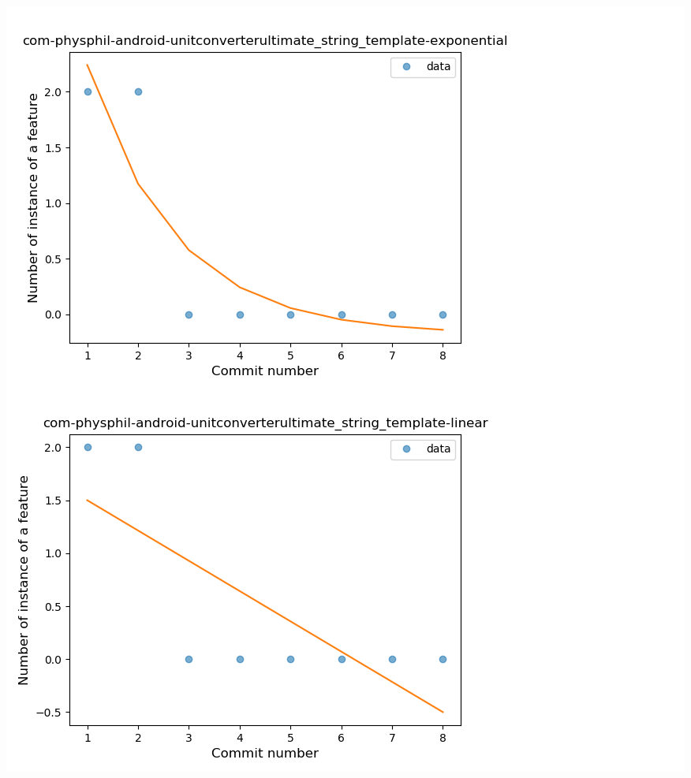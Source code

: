 ![com-physphil-android-unitconverterultimate T5](../plots/com-physphil-android-unitconverterultimate_string_template_T5.png)
![com-physphil-android-unitconverterultimate T2](../plots/com-physphil-android-unitconverterultimate_string_template_T2.png)
